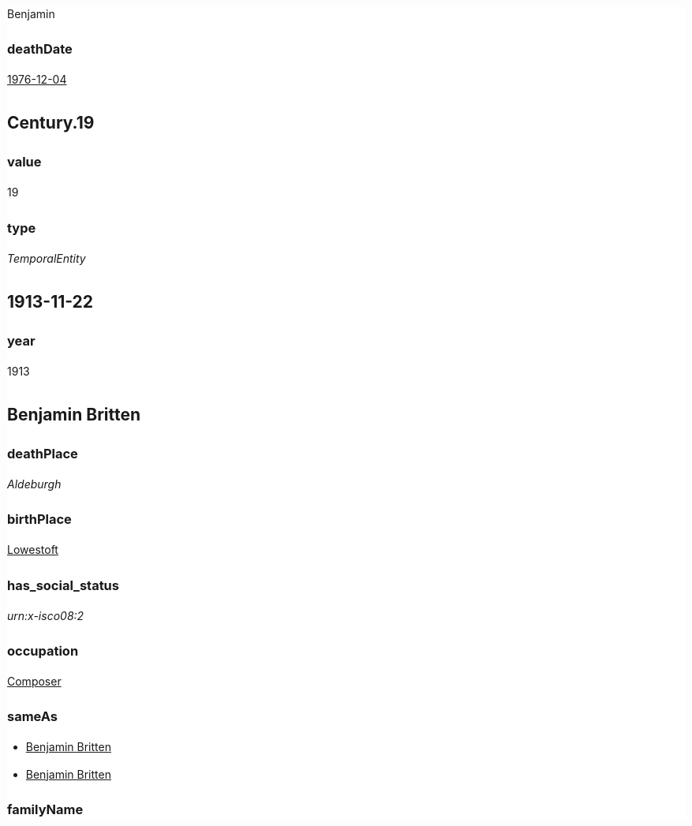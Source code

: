 Benjamin

### deathDate


[1976-12-04](#1976-12-04)

## Century.19

### value


19

### type


*TemporalEntity*

## 1913-11-22

### year


1913

## Benjamin Britten

### deathPlace


*Aldeburgh*

### birthPlace


[Lowestoft](#Lowestoft)

### has_social_status


*urn:x-isco08:2*

### occupation


[Composer](#Composer)

### sameAs

 - [Benjamin Britten](#Benjamin-Britten)

 - [Benjamin Britten](#Benjamin-Britten)

### familyName

